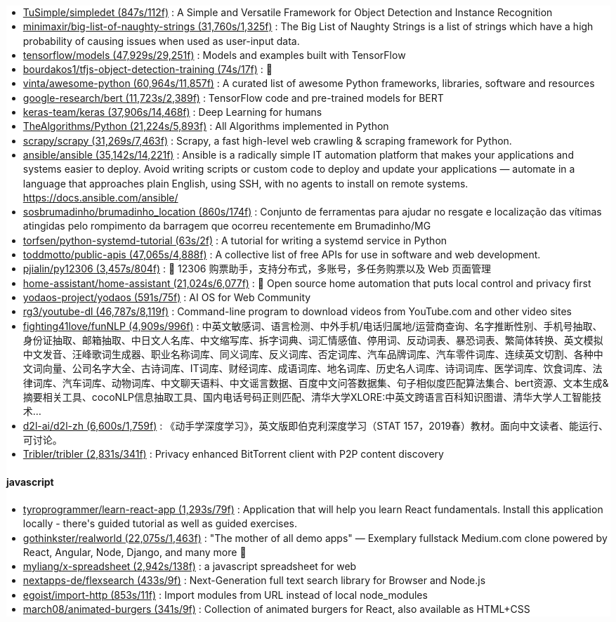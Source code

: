 * [TuSimple/simpledet (847s/112f)](https://github.com/TuSimple/simpledet) : A Simple and Versatile Framework for Object Detection and Instance Recognition
* [minimaxir/big-list-of-naughty-strings (31,760s/1,325f)](https://github.com/minimaxir/big-list-of-naughty-strings) : The Big List of Naughty Strings is a list of strings which have a high probability of causing issues when used as user-input data.
* [tensorflow/models (47,929s/29,251f)](https://github.com/tensorflow/models) : Models and examples built with TensorFlow
* [bourdakos1/tfjs-object-detection-training (74s/17f)](https://github.com/bourdakos1/tfjs-object-detection-training) : 🐝
* [vinta/awesome-python (60,964s/11,857f)](https://github.com/vinta/awesome-python) : A curated list of awesome Python frameworks, libraries, software and resources
* [google-research/bert (11,723s/2,389f)](https://github.com/google-research/bert) : TensorFlow code and pre-trained models for BERT
* [keras-team/keras (37,906s/14,468f)](https://github.com/keras-team/keras) : Deep Learning for humans
* [TheAlgorithms/Python (21,224s/5,893f)](https://github.com/TheAlgorithms/Python) : All Algorithms implemented in Python
* [scrapy/scrapy (31,269s/7,463f)](https://github.com/scrapy/scrapy) : Scrapy, a fast high-level web crawling & scraping framework for Python.
* [ansible/ansible (35,142s/14,221f)](https://github.com/ansible/ansible) : Ansible is a radically simple IT automation platform that makes your applications and systems easier to deploy. Avoid writing scripts or custom code to deploy and update your applications — automate in a language that approaches plain English, using SSH, with no agents to install on remote systems. https://docs.ansible.com/ansible/
* [sosbrumadinho/brumadinho_location (860s/174f)](https://github.com/sosbrumadinho/brumadinho_location) : Conjunto de ferramentas para ajudar no resgate e localização das vítimas atingidas pelo rompimento da barragem que ocorreu recentemente em Brumadinho/MG
* [torfsen/python-systemd-tutorial (63s/2f)](https://github.com/torfsen/python-systemd-tutorial) : A tutorial for writing a systemd service in Python
* [toddmotto/public-apis (47,065s/4,888f)](https://github.com/toddmotto/public-apis) : A collective list of free APIs for use in software and web development.
* [pjialin/py12306 (3,457s/804f)](https://github.com/pjialin/py12306) : 🚂 12306 购票助手，支持分布式，多账号，多任务购票以及 Web 页面管理
* [home-assistant/home-assistant (21,024s/6,077f)](https://github.com/home-assistant/home-assistant) : 🏡 Open source home automation that puts local control and privacy first
* [yodaos-project/yodaos (591s/75f)](https://github.com/yodaos-project/yodaos) : AI OS for Web Community
* [rg3/youtube-dl (46,787s/8,119f)](https://github.com/rg3/youtube-dl) : Command-line program to download videos from YouTube.com and other video sites
* [fighting41love/funNLP (4,909s/996f)](https://github.com/fighting41love/funNLP) : 中英文敏感词、语言检测、中外手机/电话归属地/运营商查询、名字推断性别、手机号抽取、身份证抽取、邮箱抽取、中日文人名库、中文缩写库、拆字词典、词汇情感值、停用词、反动词表、暴恐词表、繁简体转换、英文模拟中文发音、汪峰歌词生成器、职业名称词库、同义词库、反义词库、否定词库、汽车品牌词库、汽车零件词库、连续英文切割、各种中文词向量、公司名字大全、古诗词库、IT词库、财经词库、成语词库、地名词库、历史名人词库、诗词词库、医学词库、饮食词库、法律词库、汽车词库、动物词库、中文聊天语料、中文谣言数据、百度中文问答数据集、句子相似度匹配算法集合、bert资源、文本生成&摘要相关工具、cocoNLP信息抽取工具、国内电话号码正则匹配、清华大学XLORE:中英文跨语言百科知识图谱、清华大学人工智能技术…
* [d2l-ai/d2l-zh (6,600s/1,759f)](https://github.com/d2l-ai/d2l-zh) : 《动手学深度学习》，英文版即伯克利深度学习（STAT 157，2019春）教材。面向中文读者、能运行、可讨论。
* [Tribler/tribler (2,831s/341f)](https://github.com/Tribler/tribler) : Privacy enhanced BitTorrent client with P2P content discovery

#### javascript
* [tyroprogrammer/learn-react-app (1,293s/79f)](https://github.com/tyroprogrammer/learn-react-app) : Application that will help you learn React fundamentals. Install this application locally - there's guided tutorial as well as guided exercises.
* [gothinkster/realworld (22,075s/1,463f)](https://github.com/gothinkster/realworld) : "The mother of all demo apps" — Exemplary fullstack Medium.com clone powered by React, Angular, Node, Django, and many more 🏅
* [myliang/x-spreadsheet (2,942s/138f)](https://github.com/myliang/x-spreadsheet) : a javascript spreadsheet for web
* [nextapps-de/flexsearch (433s/9f)](https://github.com/nextapps-de/flexsearch) : Next-Generation full text search library for Browser and Node.js
* [egoist/import-http (853s/11f)](https://github.com/egoist/import-http) : Import modules from URL instead of local node_modules
* [march08/animated-burgers (341s/9f)](https://github.com/march08/animated-burgers) : Collection of animated burgers for React, also available as HTML+CSS